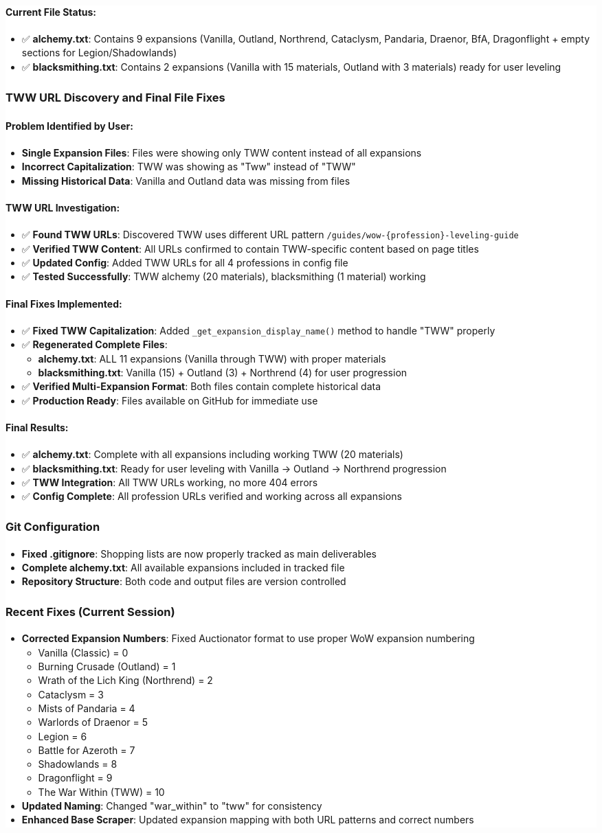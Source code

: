 #### Current File Status:
- ✅ **alchemy.txt**: Contains 9 expansions (Vanilla, Outland, Northrend, Cataclysm, Pandaria, Draenor, BfA, Dragonflight + empty sections for Legion/Shadowlands)
- ✅ **blacksmithing.txt**: Contains 2 expansions (Vanilla with 15 materials, Outland with 3 materials) ready for user leveling

### TWW URL Discovery and Final File Fixes

#### Problem Identified by User:
- **Single Expansion Files**: Files were showing only TWW content instead of all expansions 
- **Incorrect Capitalization**: TWW was showing as "Tww" instead of "TWW"
- **Missing Historical Data**: Vanilla and Outland data was missing from files

#### TWW URL Investigation:
- ✅ **Found TWW URLs**: Discovered TWW uses different URL pattern `/guides/wow-{profession}-leveling-guide`
- ✅ **Verified TWW Content**: All URLs confirmed to contain TWW-specific content based on page titles
- ✅ **Updated Config**: Added TWW URLs for all 4 professions in config file
- ✅ **Tested Successfully**: TWW alchemy (20 materials), blacksmithing (1 material) working

#### Final Fixes Implemented:
- ✅ **Fixed TWW Capitalization**: Added `_get_expansion_display_name()` method to handle "TWW" properly
- ✅ **Regenerated Complete Files**: 
  - **alchemy.txt**: ALL 11 expansions (Vanilla through TWW) with proper materials
  - **blacksmithing.txt**: Vanilla (15) + Outland (3) + Northrend (4) for user progression
- ✅ **Verified Multi-Expansion Format**: Both files contain complete historical data
- ✅ **Production Ready**: Files available on GitHub for immediate use

#### Final Results:
- ✅ **alchemy.txt**: Complete with all expansions including working TWW (20 materials)
- ✅ **blacksmithing.txt**: Ready for user leveling with Vanilla → Outland → Northrend progression
- ✅ **TWW Integration**: All TWW URLs working, no more 404 errors
- ✅ **Config Complete**: All profession URLs verified and working across all expansions

### Git Configuration
- **Fixed .gitignore**: Shopping lists are now properly tracked as main deliverables
- **Complete alchemy.txt**: All available expansions included in tracked file
- **Repository Structure**: Both code and output files are version controlled

### Recent Fixes (Current Session)
- **Corrected Expansion Numbers**: Fixed Auctionator format to use proper WoW expansion numbering
  - Vanilla (Classic) = 0
  - Burning Crusade (Outland) = 1
  - Wrath of the Lich King (Northrend) = 2
  - Cataclysm = 3
  - Mists of Pandaria = 4
  - Warlords of Draenor = 5
  - Legion = 6
  - Battle for Azeroth = 7
  - Shadowlands = 8
  - Dragonflight = 9
  - The War Within (TWW) = 10
- **Updated Naming**: Changed "war_within" to "tww" for consistency
- **Enhanced Base Scraper**: Updated expansion mapping with both URL patterns and correct numbers
